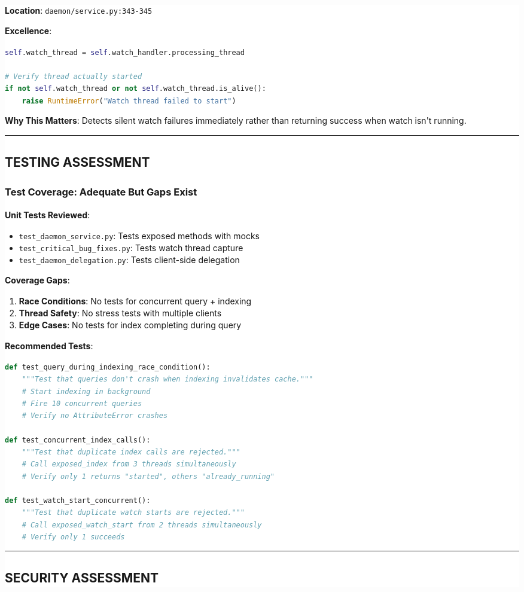 **Location**: `daemon/service.py:343-345`

**Excellence**:
```python
self.watch_thread = self.watch_handler.processing_thread

# Verify thread actually started
if not self.watch_thread or not self.watch_thread.is_alive():
    raise RuntimeError("Watch thread failed to start")
```

**Why This Matters**: Detects silent watch failures immediately rather than returning success when watch isn't running.

---

## TESTING ASSESSMENT

### Test Coverage: Adequate But Gaps Exist

**Unit Tests Reviewed**:
- `test_daemon_service.py`: Tests exposed methods with mocks
- `test_critical_bug_fixes.py`: Tests watch thread capture
- `test_daemon_delegation.py`: Tests client-side delegation

**Coverage Gaps**:
1. **Race Conditions**: No tests for concurrent query + indexing
2. **Thread Safety**: No stress tests with multiple clients
3. **Edge Cases**: No tests for index completing during query

**Recommended Tests**:
```python
def test_query_during_indexing_race_condition():
    """Test that queries don't crash when indexing invalidates cache."""
    # Start indexing in background
    # Fire 10 concurrent queries
    # Verify no AttributeError crashes

def test_concurrent_index_calls():
    """Test that duplicate index calls are rejected."""
    # Call exposed_index from 3 threads simultaneously
    # Verify only 1 returns "started", others "already_running"

def test_watch_start_concurrent():
    """Test that duplicate watch starts are rejected."""
    # Call exposed_watch_start from 2 threads simultaneously
    # Verify only 1 succeeds
```

---

## SECURITY ASSESSMENT
